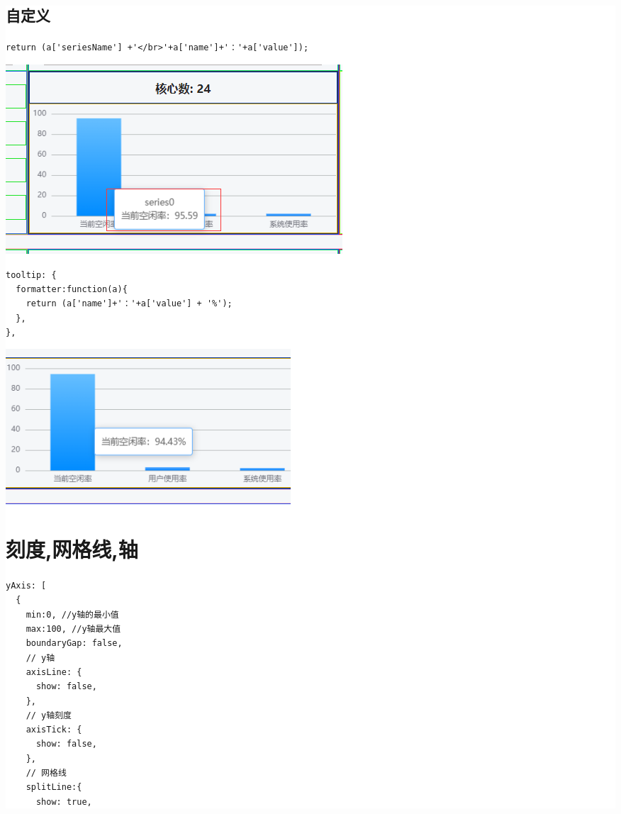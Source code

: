 

## 自定义

```
return (a['seriesName'] +'</br>'+a['name']+'：'+a['value']);
```

![image-20230425171523030](../Typora/image-20230425171523030.png)

```
tooltip: {
  formatter:function(a){
    return (a['name']+'：'+a['value'] + '%');
  },
},
```

![image-20230425171550977](../Typora/image-20230425171550977.png)



# 刻度,网格线,轴

```
yAxis: [
  {
    min:0, //y轴的最小值
    max:100, //y轴最大值
    boundaryGap: false,
    // y轴
    axisLine: {
      show: false,
    },
    // y轴刻度
    axisTick: {
      show: false,
    },
    // 网格线
    splitLine:{
      show: true,
```